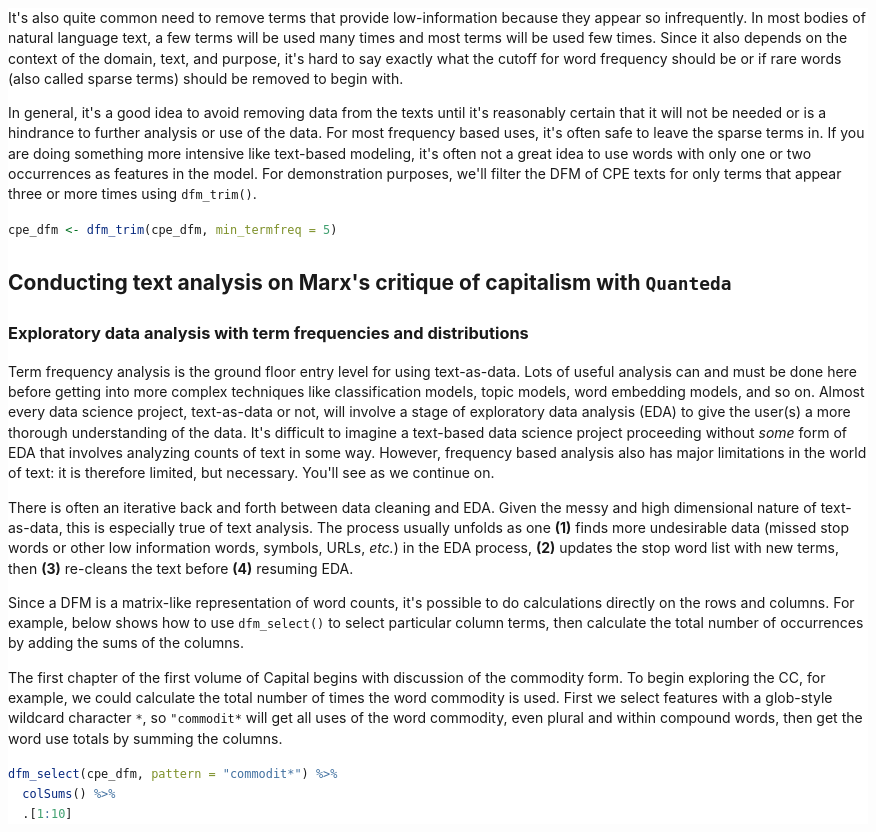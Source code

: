 It's also quite common need to remove terms that provide low-information because they appear so infrequently. In most bodies of natural language text, a few terms will be used many times and most terms will be used few times. Since it also depends on the context of the domain, text, and purpose, it's hard to say exactly what the cutoff for word frequency should be or if rare words (also called sparse terms) should be removed to begin with. 

In general, it's a good idea to avoid removing data from the texts until it's reasonably certain that it will not be needed or is a hindrance to further analysis or use of the data. For most frequency based uses, it's often safe to leave the sparse terms in. If you are doing something more intensive like text-based modeling, it's often not a great idea to use words with only one or two occurrences as features in the model. For demonstration purposes, we'll filter the DFM of CPE texts for only terms that appear three or more times using `dfm_trim()`.


```r
cpe_dfm <- dfm_trim(cpe_dfm, min_termfreq = 5)
```

## Conducting text analysis on Marx's critique of capitalism with `Quanteda`

### Exploratory data analysis with term frequencies and distributions

Term frequency analysis is the ground floor entry level for using text-as-data. Lots of useful analysis can and must be done here before getting into more complex techniques like classification models, topic models, word embedding models, and so on. Almost every data science project, text-as-data or not, will involve a stage of exploratory data analysis (EDA) to give the user(s) a more thorough understanding of the data. It's difficult to imagine a text-based data science project proceeding without *some* form of EDA that involves analyzing counts of text in some way. However, frequency based analysis also has major limitations in the world of text: it is therefore limited, but necessary. You'll see as we continue on.

There is often an iterative back and forth between data cleaning and EDA. Given the messy and high dimensional nature of text-as-data, this is especially true of text analysis. The process usually unfolds as one **(1)** finds more undesirable data (missed stop words or other low information words, symbols, URLs, *etc.*) in the EDA process, **(2)** updates the stop word list with new terms, then **(3)** re-cleans the text before **(4)** resuming EDA.

Since a DFM is a matrix-like representation of word counts, it's possible to do calculations directly on the rows and columns. For example, below shows how to use `dfm_select()` to select particular column terms, then calculate the total number of occurrences by adding the sums of the columns.

The first chapter of the first volume of Capital begins with discussion of the commodity form. To begin exploring the CC, for example, we could calculate the total number of times the word commodity is used. First we select features with a glob-style wildcard character `*`, so `"commodit*` will get all uses of the word commodity, even plural and within compound words, then get the word use totals by summing the columns.


```r
dfm_select(cpe_dfm, pattern = "commodit*") %>% 
  colSums() %>% 
  .[1:10]
```
